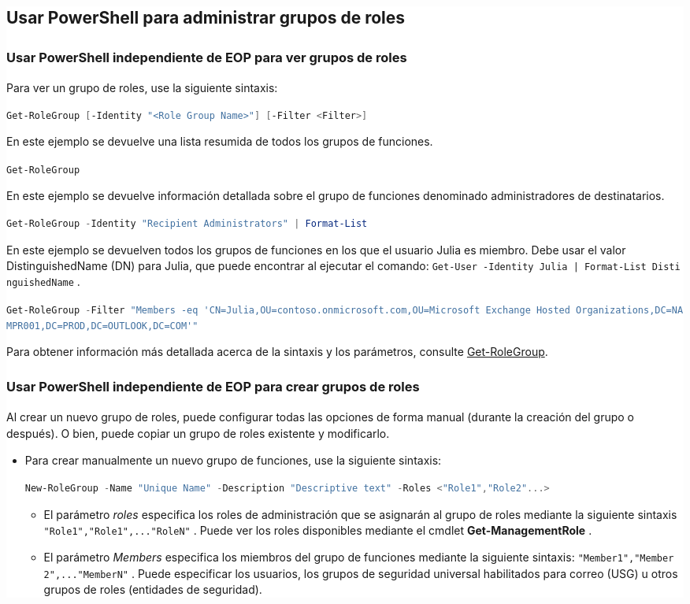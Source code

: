 ## <a name="use-powershell-to-manage-role-groups"></a>Usar PowerShell para administrar grupos de roles

### <a name="use-standalone-eop-powershell-to-view-role-groups"></a>Usar PowerShell independiente de EOP para ver grupos de roles

Para ver un grupo de roles, use la siguiente sintaxis:

```PowerShell
Get-RoleGroup [-Identity "<Role Group Name>"] [-Filter <Filter>]
```

En este ejemplo se devuelve una lista resumida de todos los grupos de funciones.

```PowerShell
Get-RoleGroup
```

En este ejemplo se devuelve información detallada sobre el grupo de funciones denominado administradores de destinatarios.

```PowerShell
Get-RoleGroup -Identity "Recipient Administrators" | Format-List
```

En este ejemplo se devuelven todos los grupos de funciones en los que el usuario Julia es miembro. Debe usar el valor DistinguishedName (DN) para Julia, que puede encontrar al ejecutar el comando: `Get-User -Identity Julia | Format-List DistinguishedName` .

```PowerShell
Get-RoleGroup -Filter "Members -eq 'CN=Julia,OU=contoso.onmicrosoft.com,OU=Microsoft Exchange Hosted Organizations,DC=NAMPR001,DC=PROD,DC=OUTLOOK,DC=COM'"
```

Para obtener información más detallada acerca de la sintaxis y los parámetros, consulte [Get-RoleGroup](https://docs.microsoft.com/powershell/module/exchange/Get-RoleGroup).

### <a name="use-standalone-eop-powershell-to-create-role-groups"></a>Usar PowerShell independiente de EOP para crear grupos de roles

Al crear un nuevo grupo de roles, puede configurar todas las opciones de forma manual (durante la creación del grupo o después). O bien, puede copiar un grupo de roles existente y modificarlo.

- Para crear manualmente un nuevo grupo de funciones, use la siguiente sintaxis:

  ```PowerShell
  New-RoleGroup -Name "Unique Name" -Description "Descriptive text" -Roles <"Role1","Role2"...>
  ```

  - El parámetro _roles_ especifica los roles de administración que se asignarán al grupo de roles mediante la siguiente sintaxis `"Role1","Role1",..."RoleN"` . Puede ver los roles disponibles mediante el cmdlet **Get-ManagementRole** .

  - El parámetro _Members_ especifica los miembros del grupo de funciones mediante la siguiente sintaxis: `"Member1","Member2",..."MemberN"` . Puede especificar los usuarios, los grupos de seguridad universal habilitados para correo (USG) u otros grupos de roles (entidades de seguridad).
